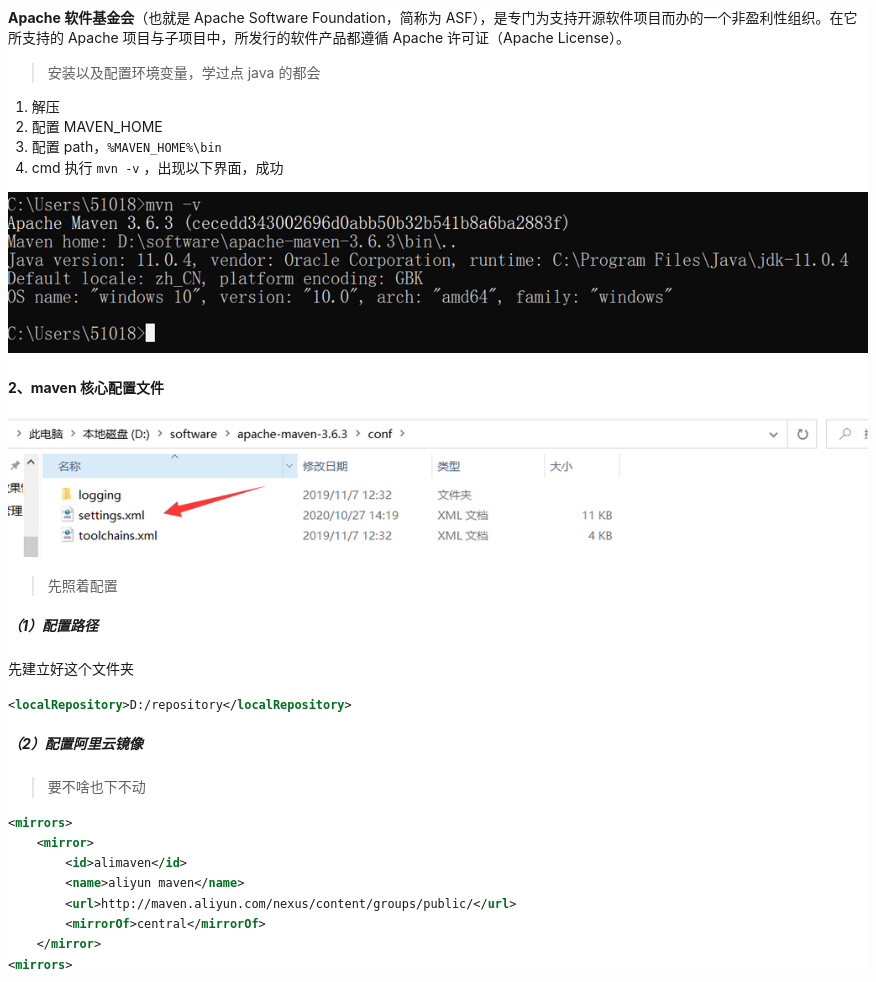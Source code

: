 **Apache 软件基金会**（也就是 Apache Software Foundation，简称为 ASF），是专门为支持开源软件项目而办的一个非盈利性组织。在它所支持的 Apache 项目与子项目中，所发行的软件产品都遵循 Apache 许可证（Apache License）。

> 安装以及配置环境变量，学过点 java 的都会

1. 解压
2. 配置 MAVEN_HOME
3. 配置 path，`%MAVEN_HOME%\bin`
4. cmd 执行 `mvn -v` ，出现以下界面，成功

![image-20210119135448688](./img/image-20210119135448688-GzLvPK_N.png)

#### 2、maven 核心配置文件

![image-20210119135523146](./img/image-20210119135523146-CpSHcuiA.png)

> 先照着配置

##### （1）配置路径

先建立好这个文件夹

```xml
<localRepository>D:/repository</localRepository>
```

##### （2）配置阿里云镜像

> 要不啥也下不动

```xml
<mirrors>
    <mirror>
        <id>alimaven</id>
        <name>aliyun maven</name>
        <url>http://maven.aliyun.com/nexus/content/groups/public/</url>
        <mirrorOf>central</mirrorOf>
    </mirror>
<mirrors>
```
